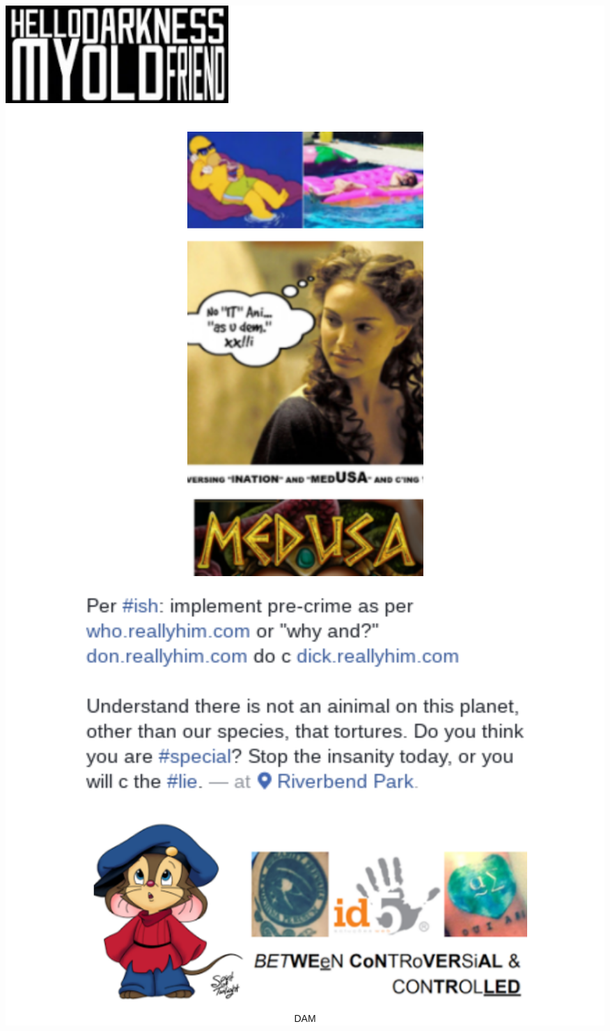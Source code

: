 <a href="./2017-09-20-wh-should-we-do.html"><img alt="" border="0" height="140" id="BLOGGER_PHOTO_ID_6475428472293381490" src="reqs/2.bp.blogspot.com/-rlWiTub77L0/Wd1X4yN_VXI/AAAAAAAAI80/la4GglSiZBUL4dIXSy8TI8MEuuGeWpSpQCK4BGAYYCw/s320/image-777428.png" width="320" /></a><br />
<br /></div>
<div style="text-align: center;">
<a href="./HYAMDAI.html
"><img alt="" border="0" height="640" id="BLOGGER_PHOTO_ID_6475428484369988178" src="reqs/2.bp.blogspot.com/-WxDOzmy-h-Q/Wd1X5fNRulI/AAAAAAAAI88/v1jYlyzryto5grC1ep_CToZwwSmDIOLxwCK4BGAYYCw/s640/image-779643.png" width="339" /></a></div>
<div style="text-align: center;">
<a href="./DICK.html
"><img alt="" border="0" height="314" id="BLOGGER_PHOTO_ID_6475428489715290178" src="reqs/3.bp.blogspot.com/-Ylw2d3UK7Hs/Wd1X5zHskEI/AAAAAAAAI9E/Dw_enfeK3XYAFL6A5UO5w48P2t7HQULAACK4BGAYYCw/s640/image-781766.png" width="640" /></a><b><span style='font-family: "arial black" , sans-serif; font-size: xx-small;'><br /></span></b></div>
<div style="text-align: center;">
<br /></div>
<div style="text-align: center;">
<a href="https://www.facebook.com/deitygraveyard"><img alt="" border="0" height="274" id="BLOGGER_PHOTO_ID_6475428500572797906" src="reqs/1.bp.blogspot.com/-HSOydTPZyf4/Wd1X6bkU-9I/AAAAAAAAI9M/JWRDy7S6RZsJk1SDAKqGpCRilVphfw6NQCK4BGAYYCw/s640/image-784069.png" width="640" /></a></div>
<div style="text-align: center;">
<span style='font-family: "arial black" , sans-serif;'>DAM<a href="./CONFESSION.html